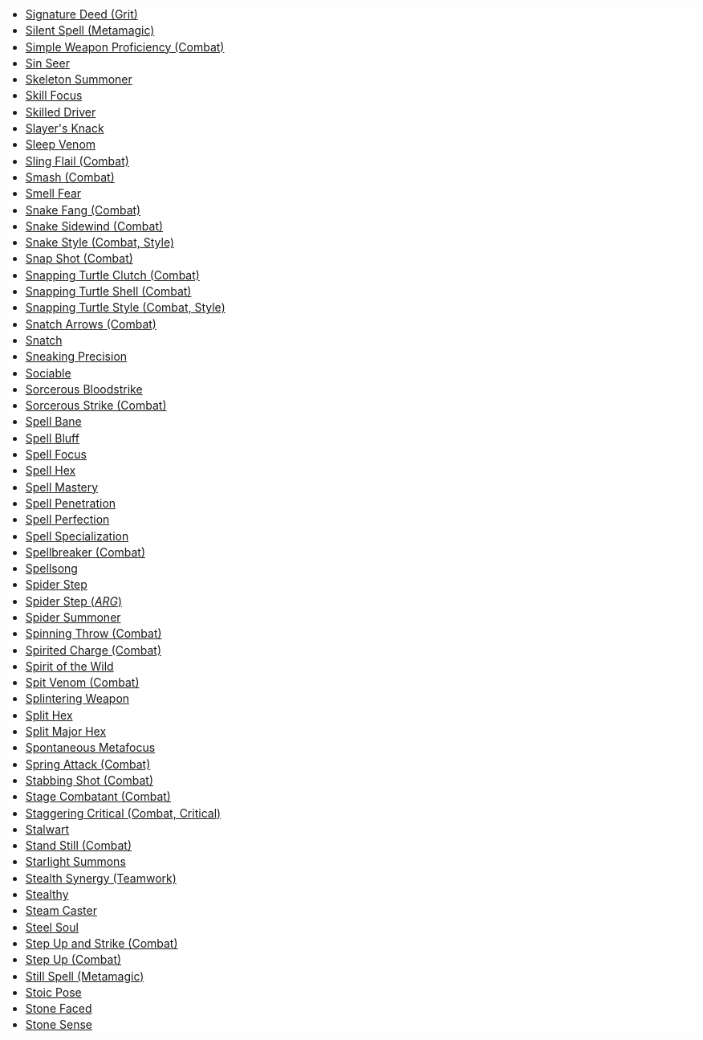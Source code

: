 - [Signature Deed (Grit)](ultimateCombat/ultimateCombatFeats.md#_signature-deed)
- [Silent Spell (Metamagic)](feats.md#_silent-spell)
- [Simple Weapon Proficiency (Combat)](feats.md#_simple-weapon-proficiency)
- [Sin Seer](ultimateMagic/ultimateMagicFeats.md#_sin-seer)
- [Skeleton Summoner](ultimateMagic/ultimateMagicFeats.md#_skeleton-summoner)
- [Skill Focus](feats.md#_skill-focus)
- [Skilled Driver](ultimateCombat/ultimateCombatFeats.md#_skilled-driver)
- [Slayer's Knack](ultimateCombat/ultimateCombatFeats.md#_slayer's-knack)
- [Sleep Venom](advancedRaceGuide/uncommonRaces/vishkanyas.md#_sleep-venom)
- [Sling Flail (Combat)](ultimateCombat/ultimateCombatFeats.md#_sling-flail)
- [Smash (Combat)](advanced/advancedFeats.md#_smash)
- [Smell Fear](advanced/advancedFeats.md#_smell-fear)
- [Snake Fang (Combat)](ultimateCombat/ultimateCombatFeats.md#_snake-fang)
- [Snake Sidewind (Combat)](ultimateCombat/ultimateCombatFeats.md#_snake-sidewind)
- [Snake Style (Combat, Style)](ultimateCombat/ultimateCombatFeats.md#_snake-style)
- [Snap Shot (Combat)](ultimateCombat/ultimateCombatFeats.md#_snap-shot)
- [Snapping Turtle Clutch (Combat)](ultimateCombat/ultimateCombatFeats.md#_snapping-turtle-clutch)
- [Snapping Turtle Shell (Combat)](ultimateCombat/ultimateCombatFeats.md#_snapping-turtle-shell)
- [Snapping Turtle Style (Combat, Style)](ultimateCombat/ultimateCombatFeats.md#_snapping-turtle-style)
- [Snatch Arrows (Combat)](feats.md#_snatch-arrows)
- [Snatch](monsters/monsterFeats.md#_snatch)
- [Sneaking Precision](ultimateCombat/ultimateCombatFeats.md#_sneaking-precision)
- [Sociable](advanced/advancedFeats.md#_sociable)
- [Sorcerous Bloodstrike](ultimateMagic/ultimateMagicFeats.md#_sorcerous-bloodstrike)
- [Sorcerous Strike (Combat)](ultimateCombat/ultimateCombatFeats.md#_sorcerous-strike)
- [Spell Bane](ultimateCombat/ultimateCombatFeats.md#_spell-bane)
- [Spell Bluff](ultimateMagic/ultimateMagicFeats.md#_spell-bluff)
- [Spell Focus](feats.md#_spell-focus)
- [Spell Hex](ultimateMagic/ultimateMagicFeats.md#_spell-hex)
- [Spell Mastery](feats.md#_spell-mastery)
- [Spell Penetration](feats.md#_spell-penetration)
- [Spell Perfection](advanced/advancedFeats.md#_spell-perfection)
- [Spell Specialization](ultimateMagic/ultimateMagicFeats.md#_spell-specialization)
- [Spellbreaker (Combat)](feats.md#_spellbreaker)
- [Spellsong](ultimateMagic/ultimateMagicFeats.md#_spellsong)
- [Spider Step](advanced/advancedFeats.md#_spider-step)
- [Spider Step (_ARG_)](advancedRaceGuide/featuredRaces/drow.md#_spider-step)
- [Spider Summoner](advancedRaceGuide/featuredRaces/drow.md#_spider-summoner)
- [Spinning Throw (Combat)](ultimateCombat/ultimateCombatFeats.md#_spinning-throw)
- [Spirited Charge (Combat)](feats.md#_spirited-charge)
- [Spirit of the Wild](advancedRaceGuide/coreRaces/elves.md#_spirit-of-the-wild)
- [Spit Venom (Combat)](advancedRaceGuide/uncommonRaces/nagaji.md#_spit-venom-(combat))
- [Splintering Weapon](ultimateCombat/ultimateCombatFeats.md#_splintering-weapon)
- [Split Hex](ultimateMagic/ultimateMagicFeats.md#_split-hex)
- [Split Major Hex](ultimateMagic/ultimateMagicFeats.md#_split-major-hex)
- [Spontaneous Metafocus](ultimateMagic/ultimateMagicFeats.md#_spontaneous-metafocus)
- [Spring Attack (Combat)](feats.md#_spring-attack)
- [Stabbing Shot (Combat)](advanced/advancedFeats.md#_stabbing-shot)
- [Stage Combatant (Combat)](ultimateCombat/ultimateCombatFeats.md#_stage-combatant)
- [Staggering Critical (Combat, Critical)](feats.md#_staggering-critical)
- [Stalwart](ultimateCombat/ultimateCombatFeats.md#_stalwart)
- [Stand Still (Combat)](feats.md#_stand-still)
- [Starlight Summons](ultimateMagic/ultimateMagicFeats.md#_starlight-summons)
- [Stealth Synergy (Teamwork)](ultimateCombat/ultimateCombatFeats.md#_stealth-synergy)
- [Stealthy](feats.md#_stealthy)
- [Steam Caster](advancedRaceGuide/featuredRaces/undines.md#_steam-caster)
- [Steel Soul](advanced/advancedFeats.md#_steel-soul)
- [Step Up and Strike (Combat)](advanced/advancedFeats.md#_step-up-and-strike)
- [Step Up (Combat)](feats.md#_step-up)
- [Still Spell (Metamagic)](feats.md#_still-spell)
- [Stoic Pose](advancedRaceGuide/uncommonRaces/svirfneblins.md#_stoic-pose)
- [Stone Faced](advanced/advancedFeats.md#_stone-faced)
- [Stone Sense](advanced/advancedFeats.md#_stone-sense)